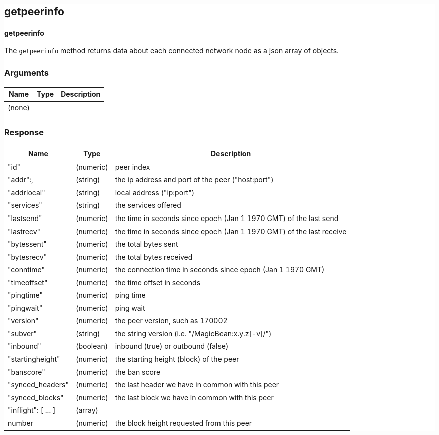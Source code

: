 </collapse-text>


## getpeerinfo

**getpeerinfo**

The `getpeerinfo` method returns data about each connected network node as a json array of objects.

### Arguments

| Name | Type | Description | 
| --------- | ---- | ----------- |
| (none)    |      |

### Response

| Name | Type | Description | 
| ------------------- | --------- | -------------------------------------------------------------------- |
| "id"                | (numeric) | peer index                                                           |
| "addr":,            | (string)  | the ip address and port of the peer ("host:port")                    |
| "addrlocal"         | (string)  | local address ("ip:port")                                            |
| "services"          | (string)  | the services offered                                                 |
| "lastsend"          | (numeric) | the time in seconds since epoch (Jan 1 1970 GMT) of the last send    |
| "lastrecv"          | (numeric) | the time in seconds since epoch (Jan 1 1970 GMT) of the last receive |
| "bytessent"         | (numeric) | the total bytes sent                                                 |
| "bytesrecv"         | (numeric) | the total bytes received                                             |
| "conntime"          | (numeric) | the connection time in seconds since epoch (Jan 1 1970 GMT)          |
| "timeoffset"        | (numeric) | the time offset in seconds                                           |
| "pingtime"          | (numeric) | ping time                                                            |
| "pingwait"          | (numeric) | ping wait                                                            |
| "version"           | (numeric) | the peer version, such as 170002                                     |
| "subver"            | (string)  | the string version (i.e. "/MagicBean:x.y.z[-v]/")                    |
| "inbound"           | (boolean) | inbound (true) or outbound (false)                                   |
| "startingheight"    | (numeric) | the starting height (block) of the peer                              |
| "banscore"          | (numeric) | the ban score                                                        |
| "synced_headers"    | (numeric) | the last header we have in common with this peer                     |
| "synced_blocks"     | (numeric) | the last block we have in common with this peer                      |
| "inflight": [ ... ] | (array)   |
| number              | (numeric) | the block height requested from this peer                            |
